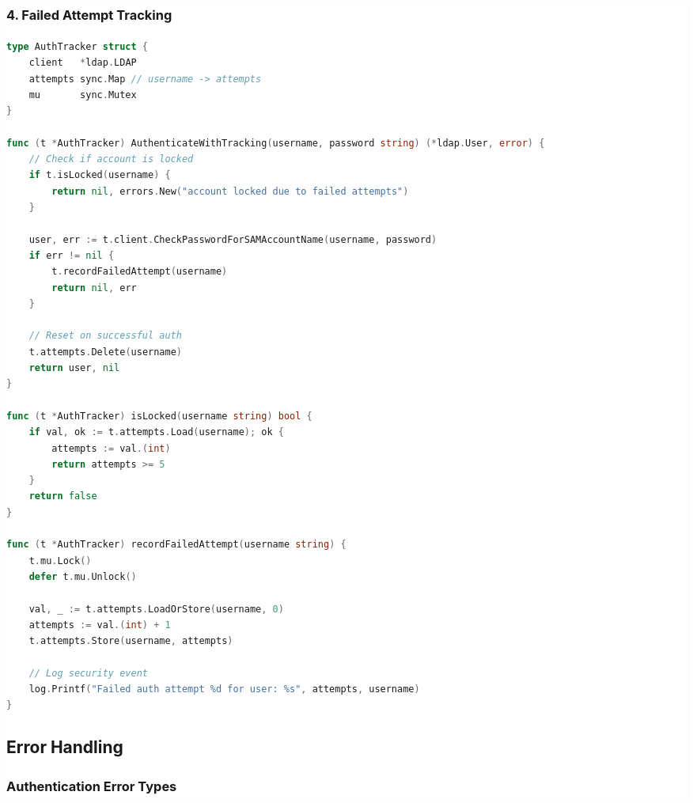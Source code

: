 ### 4. Failed Attempt Tracking

```go
type AuthTracker struct {
    client   *ldap.LDAP
    attempts sync.Map // username -> attempts
    mu       sync.Mutex
}

func (t *AuthTracker) AuthenticateWithTracking(username, password string) (*ldap.User, error) {
    // Check if account is locked
    if t.isLocked(username) {
        return nil, errors.New("account locked due to failed attempts")
    }

    user, err := t.client.CheckPasswordForSAMAccountName(username, password)
    if err != nil {
        t.recordFailedAttempt(username)
        return nil, err
    }

    // Reset on successful auth
    t.attempts.Delete(username)
    return user, nil
}

func (t *AuthTracker) isLocked(username string) bool {
    if val, ok := t.attempts.Load(username); ok {
        attempts := val.(int)
        return attempts >= 5
    }
    return false
}

func (t *AuthTracker) recordFailedAttempt(username string) {
    t.mu.Lock()
    defer t.mu.Unlock()

    val, _ := t.attempts.LoadOrStore(username, 0)
    attempts := val.(int) + 1
    t.attempts.Store(username, attempts)

    // Log security event
    log.Printf("Failed auth attempt %d for user: %s", attempts, username)
}
```

## Error Handling

### Authentication Error Types
